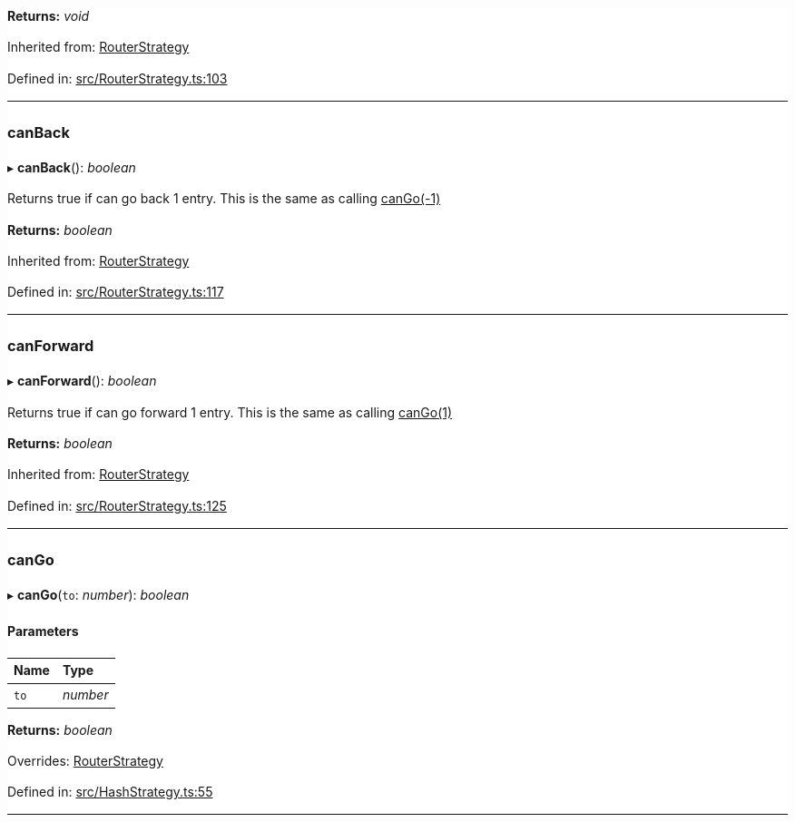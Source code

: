 **Returns:** *void*

Inherited from: [RouterStrategy](routerstrategy.routerstrategy-1.md)

Defined in: [src/RouterStrategy.ts:103](https://github.com/breautek/router/blob/3a44627/src/RouterStrategy.ts#L103)

___

### canBack

▸ **canBack**(): *boolean*

Returns true if can go back 1 entry.
This is the same as calling [canGo(-1)](hashstrategy.hashstrategy-1.md#cango)

**Returns:** *boolean*

Inherited from: [RouterStrategy](routerstrategy.routerstrategy-1.md)

Defined in: [src/RouterStrategy.ts:117](https://github.com/breautek/router/blob/3a44627/src/RouterStrategy.ts#L117)

___

### canForward

▸ **canForward**(): *boolean*

Returns true if can go forward 1 entry.
This is the same as calling [canGo(1)](hashstrategy.hashstrategy-1.md#cango)

**Returns:** *boolean*

Inherited from: [RouterStrategy](routerstrategy.routerstrategy-1.md)

Defined in: [src/RouterStrategy.ts:125](https://github.com/breautek/router/blob/3a44627/src/RouterStrategy.ts#L125)

___

### canGo

▸ **canGo**(`to`: *number*): *boolean*

#### Parameters

| Name | Type |
| :------ | :------ |
| `to` | *number* |

**Returns:** *boolean*

Overrides: [RouterStrategy](routerstrategy.routerstrategy-1.md)

Defined in: [src/HashStrategy.ts:55](https://github.com/breautek/router/blob/3a44627/src/HashStrategy.ts#L55)

___
